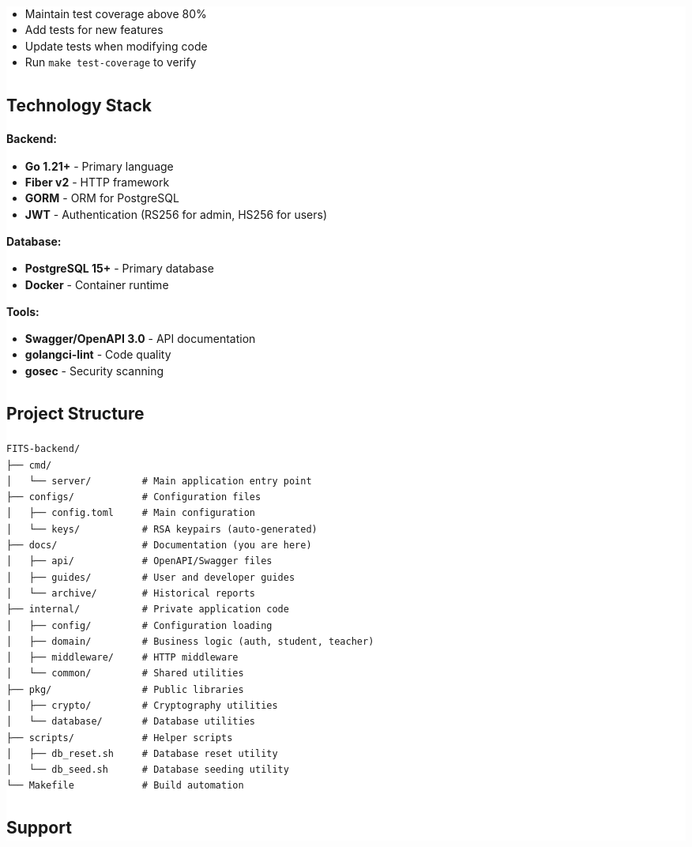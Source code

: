 - Maintain test coverage above 80%
- Add tests for new features
- Update tests when modifying code
- Run `make test-coverage` to verify

## Technology Stack

**Backend:**
- **Go 1.21+** - Primary language
- **Fiber v2** - HTTP framework
- **GORM** - ORM for PostgreSQL
- **JWT** - Authentication (RS256 for admin, HS256 for users)

**Database:**
- **PostgreSQL 15+** - Primary database
- **Docker** - Container runtime

**Tools:**
- **Swagger/OpenAPI 3.0** - API documentation
- **golangci-lint** - Code quality
- **gosec** - Security scanning

## Project Structure

```
FITS-backend/
├── cmd/
│   └── server/         # Main application entry point
├── configs/            # Configuration files
│   ├── config.toml     # Main configuration
│   └── keys/           # RSA keypairs (auto-generated)
├── docs/               # Documentation (you are here)
│   ├── api/            # OpenAPI/Swagger files
│   ├── guides/         # User and developer guides
│   └── archive/        # Historical reports
├── internal/           # Private application code
│   ├── config/         # Configuration loading
│   ├── domain/         # Business logic (auth, student, teacher)
│   ├── middleware/     # HTTP middleware
│   └── common/         # Shared utilities
├── pkg/                # Public libraries
│   ├── crypto/         # Cryptography utilities
│   └── database/       # Database utilities
├── scripts/            # Helper scripts
│   ├── db_reset.sh     # Database reset utility
│   └── db_seed.sh      # Database seeding utility
└── Makefile            # Build automation

```

## Support
